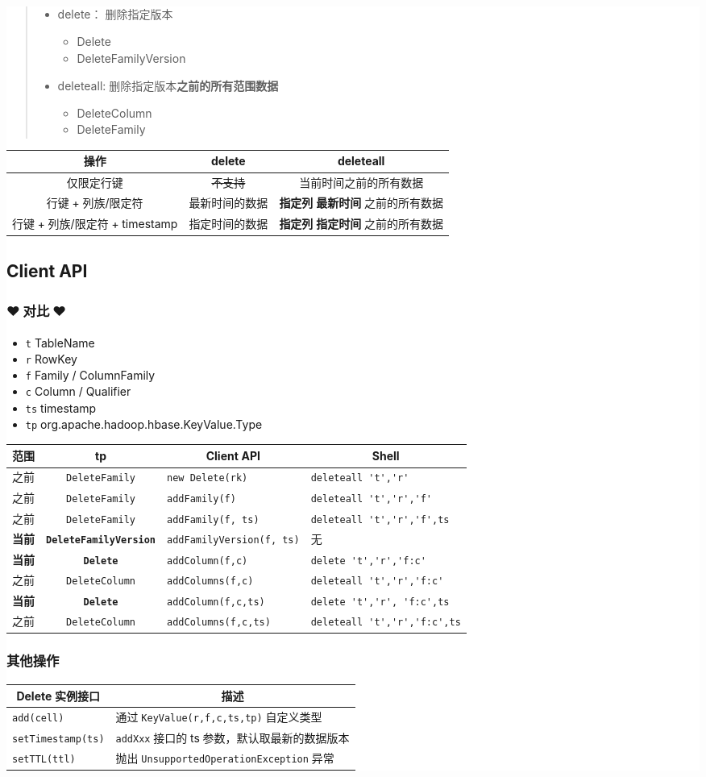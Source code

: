 > - delete： 删除指定版本
>   - Delete
>   - DeleteFamilyVersion
>
> - deleteall: 删除指定版本**之前的所有范围数据**
>   - DeleteColumn
>   - DeleteFamily

|              操作               |     delete     |               deleteall                |
| :-----------------------------: | :------------: | :------------------------------------: |
|           仅限定行键            |   ~~不支持~~   |         当前时间之前的所有数据         |
|       行键 +  列族/限定符       | 最新时间的数据 | **指定列** **最新时间** 之前的所有数据 |
| 行键 +  列族/限定符 + timestamp | 指定时间的数据 | **指定列** **指定时间** 之前的所有数据 |



## Client API

### ❤ 对比 ❤

- `t`  TableName
- `r`  RowKey
- `f`  Family / ColumnFamily
- `c`  Column / Qualifier
- `ts` timestamp
- `tp` org.apache.hadoop.hbase.KeyValue.Type

| 范围     |            tp             | Client API                | Shell                        |
| -------- | :-----------------------: | ------------------------- | ---------------------------- |
| 之前     |      `DeleteFamily`       | `new Delete(rk)`          | `deleteall 't','r'`          |
| 之前     |      `DeleteFamily`       | `addFamily(f)`            | `deleteall 't','r','f'`      |
| 之前     |      `DeleteFamily`       | `addFamily(f, ts)`        | `deleteall 't','r','f',ts`   |
| **当前** | **`DeleteFamilyVersion`** | `addFamilyVersion(f, ts)` | 无                           |
| **当前** |       **`Delete`**        | `addColumn(f,c)`          | `delete 't','r','f:c'`       |
| 之前     |      `DeleteColumn`       | `addColumns(f,c)`         | `deleteall 't','r','f:c'`    |
| **当前** |       **`Delete`**        | `addColumn(f,c,ts)`       | `delete 't','r', 'f:c',ts`   |
| 之前     |      `DeleteColumn`       | `addColumns(f,c,ts)`      | `deleteall 't','r','f:c',ts` |

### 其他操作

| Delete 实例接口    | 描述                                          |
| ------------------ | --------------------------------------------- |
| `add(cell)`        | 通过 `KeyValue(r,f,c,ts,tp)` 自定义类型       |
| `setTimestamp(ts)` | `addXxx` 接口的 ts 参数，默认取最新的数据版本 |
| `setTTL(ttl)`      | 抛出 `UnsupportedOperationException` 异常     |
